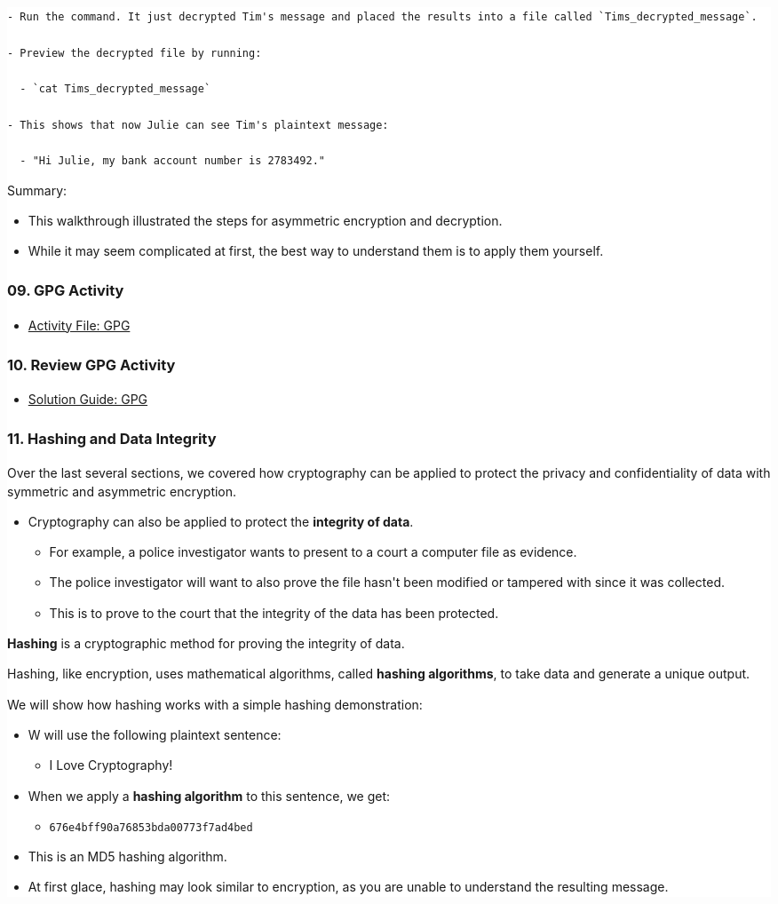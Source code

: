     - Run the command. It just decrypted Tim's message and placed the results into a file called `Tims_decrypted_message`.
    
    - Preview the decrypted file by running:
    
      - `cat Tims_decrypted_message`
            
    - This shows that now Julie can see Tim's plaintext message:
    
      - "Hi Julie, my bank account number is 2783492."
    
Summary: 

  - This walkthrough illustrated the steps for asymmetric encryption and decryption.

  - While it may seem complicated at first, the best way to understand them is to apply them yourself.
                
  
### 09. GPG Activity 

- [Activity File: GPG](./Activities/09_GPG/unsolved/readme.md)


### 10.  Review GPG Activity 

- [Solution Guide: GPG](./Activities/09_GPG/solved/readme.md)


### 11. Hashing and Data Integrity

Over the last several sections, we covered how cryptography can be applied to protect the privacy and confidentiality of data with symmetric and asymmetric encryption.

- Cryptography can also be applied to protect the **integrity of data**.

     - For example, a police investigator wants to present to a court a computer file as evidence. 
   
     - The police investigator will want to also prove the file hasn't been modified or tampered with since it was collected.
   
     - This is to prove to the court that the integrity of the data has been protected.
     
**Hashing** is a cryptographic method for proving the integrity of data.
 
Hashing, like encryption, uses mathematical algorithms, called **hashing algorithms**, to take data and generate a unique output.
 
We will show how hashing works with a simple hashing demonstration:

  - W will use the following plaintext sentence:
  
     - I Love Cryptography!
  
  - When we apply a **hashing algorithm** to this sentence, we get:
  
      - `676e4bff90a76853bda00773f7ad4bed`
  
  - This is an MD5 hashing algorithm.
 
- At first glace, hashing may look similar to encryption, as you are unable to understand the resulting message.
